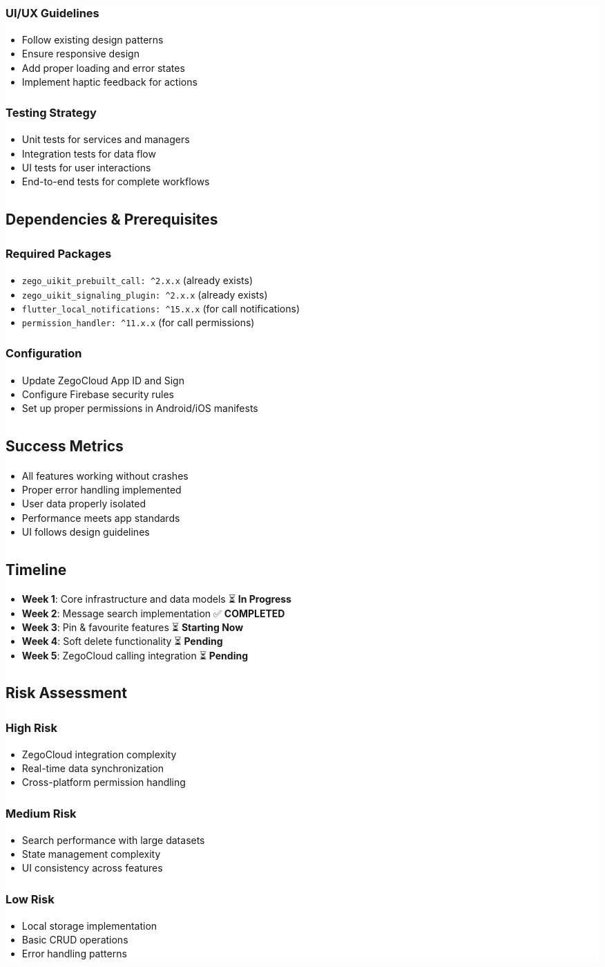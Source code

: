 ### UI/UX Guidelines
- Follow existing design patterns
- Ensure responsive design
- Add proper loading and error states
- Implement haptic feedback for actions

### Testing Strategy
- Unit tests for services and managers
- Integration tests for data flow
- UI tests for user interactions
- End-to-end tests for complete workflows

## Dependencies & Prerequisites

### Required Packages
- `zego_uikit_prebuilt_call: ^2.x.x` (already exists)
- `zego_uikit_signaling_plugin: ^2.x.x` (already exists)
- `flutter_local_notifications: ^15.x.x` (for call notifications)
- `permission_handler: ^11.x.x` (for call permissions)

### Configuration
- Update ZegoCloud App ID and Sign
- Configure Firebase security rules
- Set up proper permissions in Android/iOS manifests

## Success Metrics

- All features working without crashes
- Proper error handling implemented
- User data properly isolated
- Performance meets app standards
- UI follows design guidelines

## Timeline
- **Week 1**: Core infrastructure and data models ⏳ **In Progress**
- **Week 2**: Message search implementation ✅ **COMPLETED**
- **Week 3**: Pin & favourite features ⏳ **Starting Now**
- **Week 4**: Soft delete functionality ⏳ **Pending**
- **Week 5**: ZegoCloud calling integration ⏳ **Pending**

## Risk Assessment

### High Risk
- ZegoCloud integration complexity
- Real-time data synchronization
- Cross-platform permission handling

### Medium Risk
- Search performance with large datasets
- State management complexity
- UI consistency across features

### Low Risk
- Local storage implementation
- Basic CRUD operations
- Error handling patterns
